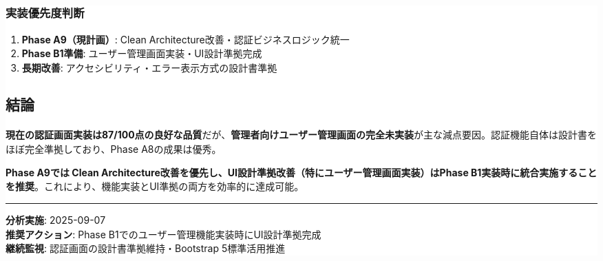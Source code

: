 ### **実装優先度判断**
1. **Phase A9（現計画）**: Clean Architecture改善・認証ビジネスロジック統一
2. **Phase B1準備**: ユーザー管理画面実装・UI設計準拠完成
3. **長期改善**: アクセシビリティ・エラー表示方式の設計書準拠

## 結論

**現在の認証画面実装は87/100点の良好な品質**だが、**管理者向けユーザー管理画面の完全未実装**が主な減点要因。認証機能自体は設計書をほぼ完全準拠しており、Phase A8の成果は優秀。

**Phase A9では Clean Architecture改善を優先し、UI設計準拠改善（特にユーザー管理画面実装）はPhase B1実装時に統合実施することを推奨**。これにより、機能実装とUI準拠の両方を効率的に達成可能。

---

**分析実施**: 2025-09-07  
**推奨アクション**: Phase B1でのユーザー管理機能実装時にUI設計準拠完成  
**継続監視**: 認証画面の設計書準拠維持・Bootstrap 5標準活用推進